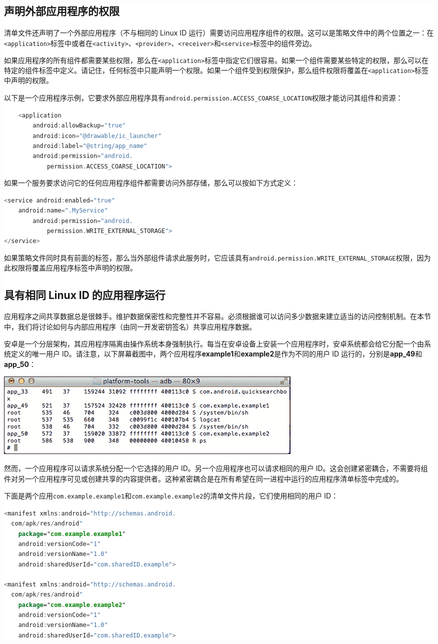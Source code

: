 ## 声明外部应用程序的权限

清单文件还声明了一个外部应用程序（不与相同的 Linux ID 运行）需要访问应用程序组件的权限。这可以是策略文件中的两个位置之一：在`<application>`标签中或者在`<activity>`、`<provider>`、`<receiver>`和`<service>`标签中的组件旁边。

如果应用程序的所有组件都需要某些权限，那么在`<application>`标签中指定它们很容易。如果一个组件需要某些特定的权限，那么可以在特定的组件标签中定义。请记住，任何标签中只能声明一个权限。如果一个组件受到权限保护，那么组件权限将覆盖在`<application>`标签中声明的权限。

以下是一个应用程序示例，它要求外部应用程序具有`android.permission.ACCESS_COARSE_LOCATION`权限才能访问其组件和资源：

```kt
    <application
        android:allowBackup="true"
        android:icon="@drawable/ic_launcher"
        android:label="@string/app_name"
        android:permission="android.
            permission.ACCESS_COARSE_LOCATION">
```

如果一个服务要求访问它的任何应用程序组件都需要访问外部存储，那么可以按如下方式定义：

```kt
<service android:enabled="true"
    android:name=".MyService" 
        android:permission="android.
            permission.WRITE_EXTERNAL_STORAGE">            
</service>
```

如果策略文件同时具有前面的标签，那么当外部组件请求此服务时，它应该具有`android.permission.WRITE_EXTERNAL_STORAGE`权限，因为此权限将覆盖应用程序标签中声明的权限。

## 具有相同 Linux ID 的应用程序运行

应用程序之间共享数据总是很棘手。维护数据保密性和完整性并不容易。必须根据谁可以访问多少数据来建立适当的访问控制机制。在本节中，我们将讨论如何与内部应用程序（由同一开发密钥签名）共享应用程序数据。

安卓是一个分层架构，其应用程序隔离由操作系统本身强制执行。每当在安卓设备上安装一个应用程序时，安卓系统都会给它分配一个由系统定义的唯一用户 ID。请注意，以下屏幕截图中，两个应用程序**example1**和**example2**是作为不同的用户 ID 运行的，分别是**app_49**和**app_50**：

![具有相同 Linux ID 的应用程序运行](img/5603_04_02.jpg)

然而，一个应用程序可以请求系统分配一个它选择的用户 ID。另一个应用程序也可以请求相同的用户 ID。这会创建紧密耦合，不需要将组件对另一个应用程序可见或创建共享的内容提供者。这种紧密耦合是在所有希望在同一进程中运行的应用程序清单标签中完成的。

下面是两个应用`com.example.example1`和`com.example.example2`的清单文件片段，它们使用相同的用户 ID：

```kt
<manifest xmlns:android="http://schemas.android.
  com/apk/res/android"
    package="com.example.example1"
    android:versionCode="1"
    android:versionName="1.0"
    android:sharedUserId="com.sharedID.example">

<manifest xmlns:android="http://schemas.android.
  com/apk/res/android"
    package="com.example.example2"
    android:versionCode="1"
    android:versionName="1.0"
    android:sharedUserId="com.sharedID.example">
```